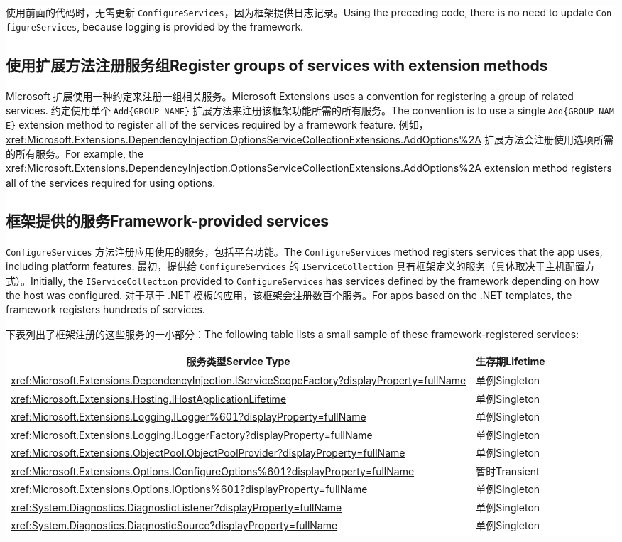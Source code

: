 <span data-ttu-id="05b7b-151">使用前面的代码时，无需更新 `ConfigureServices`，因为框架提供日志记录。</span><span class="sxs-lookup"><span data-stu-id="05b7b-151">Using the preceding code, there is no need to update `ConfigureServices`, because logging is provided by the framework.</span></span>

## <a name="register-groups-of-services-with-extension-methods"></a><span data-ttu-id="05b7b-152">使用扩展方法注册服务组</span><span class="sxs-lookup"><span data-stu-id="05b7b-152">Register groups of services with extension methods</span></span>

<span data-ttu-id="05b7b-153">Microsoft 扩展使用一种约定来注册一组相关服务。</span><span class="sxs-lookup"><span data-stu-id="05b7b-153">Microsoft Extensions uses a convention for registering a group of related services.</span></span> <span data-ttu-id="05b7b-154">约定使用单个 `Add{GROUP_NAME}` 扩展方法来注册该框架功能所需的所有服务。</span><span class="sxs-lookup"><span data-stu-id="05b7b-154">The convention is to use a single `Add{GROUP_NAME}` extension method to register all of the services required by a framework feature.</span></span> <span data-ttu-id="05b7b-155">例如，<xref:Microsoft.Extensions.DependencyInjection.OptionsServiceCollectionExtensions.AddOptions%2A> 扩展方法会注册使用选项所需的所有服务。</span><span class="sxs-lookup"><span data-stu-id="05b7b-155">For example, the <xref:Microsoft.Extensions.DependencyInjection.OptionsServiceCollectionExtensions.AddOptions%2A> extension method registers all of the services required for using options.</span></span>

## <a name="framework-provided-services"></a><span data-ttu-id="05b7b-156">框架提供的服务</span><span class="sxs-lookup"><span data-stu-id="05b7b-156">Framework-provided services</span></span>

<span data-ttu-id="05b7b-157">`ConfigureServices` 方法注册应用使用的服务，包括平台功能。</span><span class="sxs-lookup"><span data-stu-id="05b7b-157">The `ConfigureServices` method registers services that the app uses, including platform features.</span></span> <span data-ttu-id="05b7b-158">最初，提供给 `ConfigureServices` 的 `IServiceCollection` 具有框架定义的服务（具体取决于[主机配置方式](generic-host.md#host-configuration)）。</span><span class="sxs-lookup"><span data-stu-id="05b7b-158">Initially, the `IServiceCollection` provided to `ConfigureServices` has services defined by the framework depending on [how the host was configured](generic-host.md#host-configuration).</span></span> <span data-ttu-id="05b7b-159">对于基于 .NET 模板的应用，该框架会注册数百个服务。</span><span class="sxs-lookup"><span data-stu-id="05b7b-159">For apps based on the .NET templates, the framework registers hundreds of services.</span></span>

<span data-ttu-id="05b7b-160">下表列出了框架注册的这些服务的一小部分：</span><span class="sxs-lookup"><span data-stu-id="05b7b-160">The following table lists a small sample of these framework-registered services:</span></span>

| <span data-ttu-id="05b7b-161">服务类型</span><span class="sxs-lookup"><span data-stu-id="05b7b-161">Service Type</span></span>                                                                                  | <span data-ttu-id="05b7b-162">生存期</span><span class="sxs-lookup"><span data-stu-id="05b7b-162">Lifetime</span></span>  |
|-----------------------------------------------------------------------------------------------|-----------|
| <xref:Microsoft.Extensions.DependencyInjection.IServiceScopeFactory?displayProperty=fullName> | <span data-ttu-id="05b7b-163">单例</span><span class="sxs-lookup"><span data-stu-id="05b7b-163">Singleton</span></span> |
| <xref:Microsoft.Extensions.Hosting.IHostApplicationLifetime>                                  | <span data-ttu-id="05b7b-164">单例</span><span class="sxs-lookup"><span data-stu-id="05b7b-164">Singleton</span></span> |
| <xref:Microsoft.Extensions.Logging.ILogger%601?displayProperty=fullName>                      | <span data-ttu-id="05b7b-165">单例</span><span class="sxs-lookup"><span data-stu-id="05b7b-165">Singleton</span></span> |
| <xref:Microsoft.Extensions.Logging.ILoggerFactory?displayProperty=fullName>                   | <span data-ttu-id="05b7b-166">单例</span><span class="sxs-lookup"><span data-stu-id="05b7b-166">Singleton</span></span> |
| <xref:Microsoft.Extensions.ObjectPool.ObjectPoolProvider?displayProperty=fullName>            | <span data-ttu-id="05b7b-167">单例</span><span class="sxs-lookup"><span data-stu-id="05b7b-167">Singleton</span></span> |
| <xref:Microsoft.Extensions.Options.IConfigureOptions%601?displayProperty=fullName>            | <span data-ttu-id="05b7b-168">暂时</span><span class="sxs-lookup"><span data-stu-id="05b7b-168">Transient</span></span> |
| <xref:Microsoft.Extensions.Options.IOptions%601?displayProperty=fullName>                     | <span data-ttu-id="05b7b-169">单例</span><span class="sxs-lookup"><span data-stu-id="05b7b-169">Singleton</span></span> |
| <xref:System.Diagnostics.DiagnosticListener?displayProperty=fullName>                         | <span data-ttu-id="05b7b-170">单例</span><span class="sxs-lookup"><span data-stu-id="05b7b-170">Singleton</span></span> |
| <xref:System.Diagnostics.DiagnosticSource?displayProperty=fullName>                           | <span data-ttu-id="05b7b-171">单例</span><span class="sxs-lookup"><span data-stu-id="05b7b-171">Singleton</span></span> |
